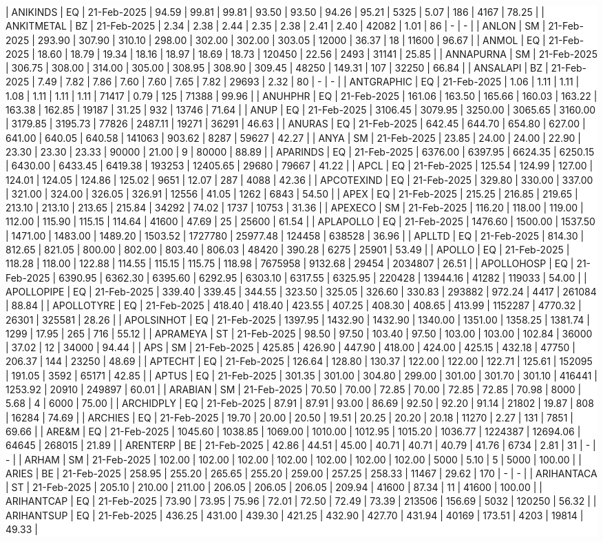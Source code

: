 | ANIKINDS | EQ | 21-Feb-2025 | 94.59 | 99.81 | 99.81 | 93.50 | 93.50 | 94.26 | 95.21 | 5325 | 5.07 | 186 | 4167 | 78.25 |
| ANKITMETAL | BZ | 21-Feb-2025 | 2.34 | 2.38 | 2.44 | 2.35 | 2.38 | 2.41 | 2.40 | 42082 | 1.01 | 86 | - | - |
| ANLON | SM | 21-Feb-2025 | 293.90 | 307.90 | 310.10 | 298.00 | 302.00 | 302.00 | 303.05 | 12000 | 36.37 | 18 | 11600 | 96.67 |
| ANMOL | EQ | 21-Feb-2025 | 18.60 | 18.79 | 19.34 | 18.16 | 18.97 | 18.69 | 18.73 | 120450 | 22.56 | 2493 | 31141 | 25.85 |
| ANNAPURNA | SM | 21-Feb-2025 | 306.75 | 308.00 | 314.00 | 305.00 | 308.95 | 308.90 | 309.45 | 48250 | 149.31 | 107 | 32250 | 66.84 |
| ANSALAPI | BZ | 21-Feb-2025 | 7.49 | 7.82 | 7.86 | 7.60 | 7.60 | 7.65 | 7.82 | 29693 | 2.32 | 80 | - | - |
| ANTGRAPHIC | EQ | 21-Feb-2025 | 1.06 | 1.11 | 1.11 | 1.08 | 1.11 | 1.11 | 1.11 | 71417 | 0.79 | 125 | 71388 | 99.96 |
| ANUHPHR | EQ | 21-Feb-2025 | 161.06 | 163.50 | 165.66 | 160.03 | 163.22 | 163.38 | 162.85 | 19187 | 31.25 | 932 | 13746 | 71.64 |
| ANUP | EQ | 21-Feb-2025 | 3106.45 | 3079.95 | 3250.00 | 3065.65 | 3160.00 | 3179.85 | 3195.73 | 77826 | 2487.11 | 19271 | 36291 | 46.63 |
| ANURAS | EQ | 21-Feb-2025 | 642.45 | 644.70 | 654.80 | 627.00 | 641.00 | 640.05 | 640.58 | 141063 | 903.62 | 8287 | 59627 | 42.27 |
| ANYA | SM | 21-Feb-2025 | 23.85 | 24.00 | 24.00 | 22.90 | 23.30 | 23.30 | 23.33 | 90000 | 21.00 | 9 | 80000 | 88.89 |
| APARINDS | EQ | 21-Feb-2025 | 6376.00 | 6397.95 | 6624.35 | 6250.15 | 6430.00 | 6433.45 | 6419.38 | 193253 | 12405.65 | 29680 | 79667 | 41.22 |
| APCL | EQ | 21-Feb-2025 | 125.54 | 124.99 | 127.00 | 124.01 | 124.05 | 124.86 | 125.02 | 9651 | 12.07 | 287 | 4088 | 42.36 |
| APCOTEXIND | EQ | 21-Feb-2025 | 329.80 | 330.00 | 337.00 | 321.00 | 324.00 | 326.05 | 326.91 | 12556 | 41.05 | 1262 | 6843 | 54.50 |
| APEX | EQ | 21-Feb-2025 | 215.25 | 216.85 | 219.65 | 213.10 | 213.10 | 213.65 | 215.84 | 34292 | 74.02 | 1737 | 10753 | 31.36 |
| APEXECO | SM | 21-Feb-2025 | 116.20 | 118.00 | 119.00 | 112.00 | 115.90 | 115.15 | 114.64 | 41600 | 47.69 | 25 | 25600 | 61.54 |
| APLAPOLLO | EQ | 21-Feb-2025 | 1476.60 | 1500.00 | 1537.50 | 1471.00 | 1483.00 | 1489.20 | 1503.52 | 1727780 | 25977.48 | 124458 | 638528 | 36.96 |
| APLLTD | EQ | 21-Feb-2025 | 814.30 | 812.65 | 821.05 | 800.00 | 802.00 | 803.40 | 806.03 | 48420 | 390.28 | 6275 | 25901 | 53.49 |
| APOLLO | EQ | 21-Feb-2025 | 118.28 | 118.00 | 122.88 | 114.55 | 115.15 | 115.75 | 118.98 | 7675958 | 9132.68 | 29454 | 2034807 | 26.51 |
| APOLLOHOSP | EQ | 21-Feb-2025 | 6390.95 | 6362.30 | 6395.60 | 6292.95 | 6303.10 | 6317.55 | 6325.95 | 220428 | 13944.16 | 41282 | 119033 | 54.00 |
| APOLLOPIPE | EQ | 21-Feb-2025 | 339.40 | 339.45 | 344.55 | 323.50 | 325.05 | 326.60 | 330.83 | 293882 | 972.24 | 4417 | 261084 | 88.84 |
| APOLLOTYRE | EQ | 21-Feb-2025 | 418.40 | 418.40 | 423.55 | 407.25 | 408.30 | 408.65 | 413.99 | 1152287 | 4770.32 | 26301 | 325581 | 28.26 |
| APOLSINHOT | EQ | 21-Feb-2025 | 1397.95 | 1432.90 | 1432.90 | 1340.00 | 1351.00 | 1358.25 | 1381.74 | 1299 | 17.95 | 265 | 716 | 55.12 |
| APRAMEYA | ST | 21-Feb-2025 | 98.50 | 97.50 | 103.40 | 97.50 | 103.00 | 103.00 | 102.84 | 36000 | 37.02 | 12 | 34000 | 94.44 |
| APS | SM | 21-Feb-2025 | 425.85 | 426.90 | 447.90 | 418.00 | 424.00 | 425.15 | 432.18 | 47750 | 206.37 | 144 | 23250 | 48.69 |
| APTECHT | EQ | 21-Feb-2025 | 126.64 | 128.80 | 130.37 | 122.00 | 122.00 | 122.71 | 125.61 | 152095 | 191.05 | 3592 | 65171 | 42.85 |
| APTUS | EQ | 21-Feb-2025 | 301.35 | 301.00 | 304.80 | 299.00 | 301.00 | 301.70 | 301.10 | 416441 | 1253.92 | 20910 | 249897 | 60.01 |
| ARABIAN | SM | 21-Feb-2025 | 70.50 | 70.00 | 72.85 | 70.00 | 72.85 | 72.85 | 70.98 | 8000 | 5.68 | 4 | 6000 | 75.00 |
| ARCHIDPLY | EQ | 21-Feb-2025 | 87.91 | 87.91 | 93.00 | 86.69 | 92.50 | 92.20 | 91.14 | 21802 | 19.87 | 808 | 16284 | 74.69 |
| ARCHIES | EQ | 21-Feb-2025 | 19.70 | 20.00 | 20.50 | 19.51 | 20.25 | 20.20 | 20.18 | 11270 | 2.27 | 131 | 7851 | 69.66 |
| ARE&M | EQ | 21-Feb-2025 | 1045.60 | 1038.85 | 1069.00 | 1010.00 | 1012.95 | 1015.20 | 1036.77 | 1224387 | 12694.06 | 64645 | 268015 | 21.89 |
| ARENTERP | BE | 21-Feb-2025 | 42.86 | 44.51 | 45.00 | 40.71 | 40.71 | 40.79 | 41.76 | 6734 | 2.81 | 31 | - | - |
| ARHAM | SM | 21-Feb-2025 | 102.00 | 102.00 | 102.00 | 102.00 | 102.00 | 102.00 | 102.00 | 5000 | 5.10 | 5 | 5000 | 100.00 |
| ARIES | BE | 21-Feb-2025 | 258.95 | 255.20 | 265.65 | 255.20 | 259.00 | 257.25 | 258.33 | 11467 | 29.62 | 170 | - | - |
| ARIHANTACA | ST | 21-Feb-2025 | 205.10 | 210.00 | 211.00 | 206.05 | 206.05 | 206.05 | 209.94 | 41600 | 87.34 | 11 | 41600 | 100.00 |
| ARIHANTCAP | EQ | 21-Feb-2025 | 73.90 | 73.95 | 75.96 | 72.01 | 72.50 | 72.49 | 73.39 | 213506 | 156.69 | 5032 | 120250 | 56.32 |
| ARIHANTSUP | EQ | 21-Feb-2025 | 436.25 | 431.00 | 439.30 | 421.25 | 432.90 | 427.70 | 431.94 | 40169 | 173.51 | 4203 | 19814 | 49.33 |